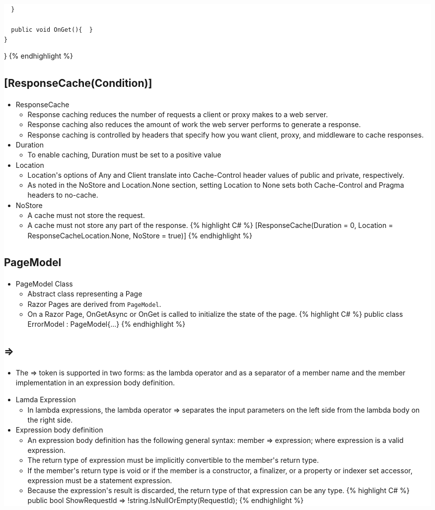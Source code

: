       }

      public void OnGet(){  }
    }
  }
{% endhighlight %}


## [ResponseCache(Condition)]
* ResponseCache
  - Response caching reduces the number of requests a client or proxy makes to a web server. 
  - Response caching also reduces the amount of work the web server performs to generate a response.
  - Response caching is controlled by headers that specify how you want client, proxy, and middleware to cache responses.
* Duration
  - To enable caching, Duration must be set to a positive value
* Location
  - Location's options of Any and Client translate into Cache-Control header values of public and private, respectively. 
  - As noted in the NoStore and Location.None section, setting Location to None sets both Cache-Control and Pragma headers to no-cache.
* NoStore
  - A cache must not store the request.
  - A cache must not store any part of the response.
{% highlight C# %}
  [ResponseCache(Duration = 0, Location = ResponseCacheLocation.None, NoStore = true)]
{% endhighlight %}


## PageModel
* PageModel Class
  - Abstract class representing a Page
  - Razor Pages are derived from `PageModel`. 
  - On a Razor Page, OnGetAsync or OnGet is called to initialize the state of the page.
{% highlight C# %}
  public class ErrorModel : PageModel{...}
{% endhighlight %}


## =>
  - The => token is supported in two forms: as the lambda operator and as a separator of a member name and the member implementation in an expression body definition.
* Lamda Expression
  - In lambda expressions, the lambda operator => separates the input parameters on the left side from the lambda body on the right side.
* Expression body definition
  - An expression body definition has the following general syntax: member => expression; where expression is a valid expression. 
  - The return type of expression must be implicitly convertible to the member's return type. 
  - If the member's return type is void or if the member is a constructor, a finalizer, or a property or indexer set accessor, expression must be a statement expression. 
  - Because the expression's result is discarded, the return type of that expression can be any type.
{% highlight C# %}
  public bool ShowRequestId => !string.IsNullOrEmpty(RequestId);
{% endhighlight %}
